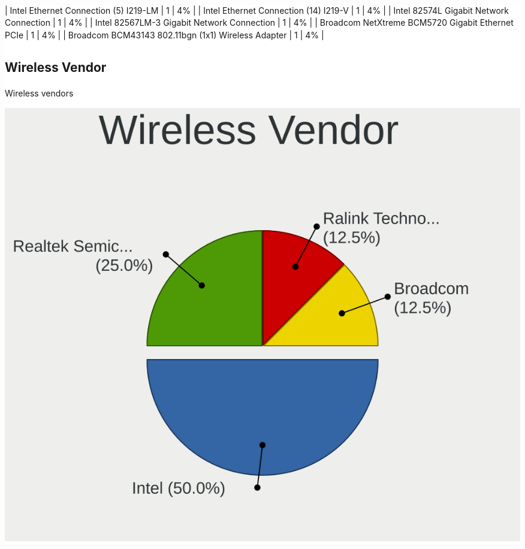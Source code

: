 | Intel Ethernet Connection (5) I219-LM                                  | 1        | 4%      |
| Intel Ethernet Connection (14) I219-V                                  | 1        | 4%      |
| Intel 82574L Gigabit Network Connection                                | 1        | 4%      |
| Intel 82567LM-3 Gigabit Network Connection                             | 1        | 4%      |
| Broadcom NetXtreme BCM5720 Gigabit Ethernet PCIe                       | 1        | 4%      |
| Broadcom BCM43143 802.11bgn (1x1) Wireless Adapter                     | 1        | 4%      |

Wireless Vendor
---------------

Wireless vendors

![Wireless Vendor](./images/pie_chart_bsd/net_wireless_vendor.svg)
